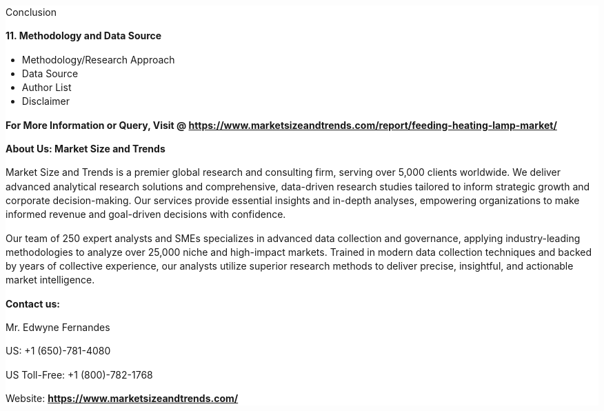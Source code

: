 Conclusion</strong></p><p><strong>11. Methodology and Data Source</strong></p><ul><li>Methodology/Research Approach</li><li>Data Source</li><li>Author List</li><li>Disclaimer</li></ul></p><p><strong>For More Information or Query, Visit @ <a href="https://www.marketsizeandtrends.com/report/feeding-heating-lamp-market/">https://www.marketsizeandtrends.com/report/feeding-heating-lamp-market/</a></strong></p><p><strong>About Us: Market Size and Trends</strong></p><p>Market Size and Trends is a premier global research and consulting firm, serving over 5,000 clients worldwide. We deliver advanced analytical research solutions and comprehensive, data-driven research studies tailored to inform strategic growth and corporate decision-making. Our services provide essential insights and in-depth analyses, empowering organizations to make informed revenue and goal-driven decisions with confidence.</p><p>Our team of 250 expert analysts and SMEs specializes in advanced data collection and governance, applying industry-leading methodologies to analyze over 25,000 niche and high-impact markets. Trained in modern data collection techniques and backed by years of collective experience, our analysts utilize superior research methods to deliver precise, insightful, and actionable market intelligence.</p><p><strong>Contact us:</strong></p><p>Mr. Edwyne Fernandes</p><p>US: +1 (650)-781-4080</p><p>US Toll-Free: +1 (800)-782-1768</p><p>Website: <strong><a href="https://www.marketsizeandtrends.com/">https://www.marketsizeandtrends.com/</a></strong></p>
